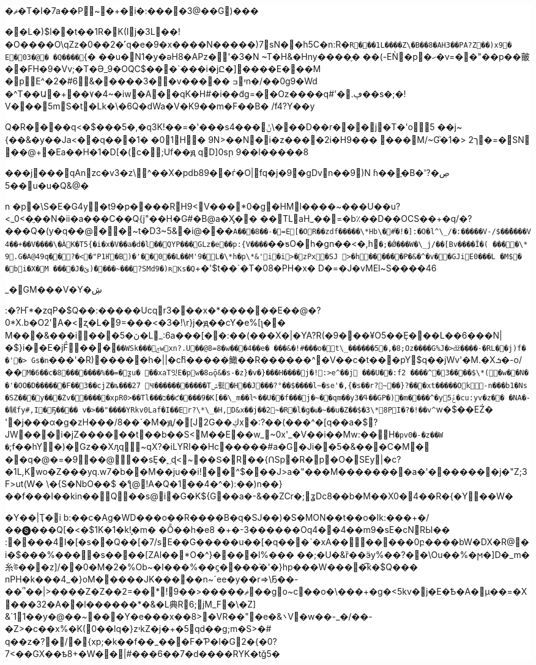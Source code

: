  �ޘ�T�I�7a��P~�+�i�:����3@��G)���
 
 ��L�)$l��t��1R�K(Ij�3L��!�O����O\qZz�0��2�˹q�e�9�x����N�����)7sN��h5C�n:R�`R���1L����Z\�B��8�AH3��PA?Z ��)x9�
E�03�@� �Q����`{�
��u�N1�֚y�әH8�APz�'�3�N ~T�H&�Hny����֛� ��(-EǸ�p�ހ �v=��"��p��皾��FH�9�Vv;�T�Ә\_9�OQC$���`���i�jԸ�]����E���M �pE^�2�#6&�����3� �v�����
יߏn�/��0g9�Wd �^T��Ա�+��۷�4~�iw�A��qK�H#�i��ܰd g=��Oz����q#'�.ڥ��s�;�! V���5mS�t�Lk�\�6Q�dWa�V�K9��m�F��B�
/f4?Y��y
 
 Q�R����q<�$���5�,�q3K!��=�'���s4���ݨ\���D��r���j�T�'o5 ��j ~{��&�y��Ja<��q���׭01� �1H�
9N>��N�i�z����2i�H9���
���M/~G֘�ך2 <�1�=�SN
��@+�Ea��H�1�D[�(c�;Uf��ԭ 
q׽D]0sր 9��l�����8
 
 ���j���qAnzc�v3�z\^��X�pdb89��ѓ�O|fq�j�9�gDvn��9)N ɦ��֑�B�'ڝ�?�5�u� u�Q&@�
 
 n �p�\S�E�G4y�t9�p����RH9<V���\*0�g�HMl����~���U��u?<\_0<�ֱ��N�ii�a���C��Q{j"��H�G#�B@a�Ӽ�� ��TLaH\_��=�b٪��D��OCS��+�q/�?���Q�(y�q��@��~t�D3~5&�i@���`A���8��-�=E[�O݌R��zdf�����\*Hb\�#֓�!�]:�O�l^\_/�:�����V-/$��̌����V4��+��V����\�ÀK�T5{�i�x�V��a�d�l��QYP���GLz�e��p:{V����`��ƽO�h�gn��<�,h`�;�Ǿ���W�\_j/��[Bv����Î�(
� ���\*9.G�A@49q�֤�?�<�"P1Ҥ�B)�'��0��L��M'9�L� \*h�p\*&'i�i>�zPx�SJ >�h������P�&�^�v��GJiE0���L �M$��bi�X�M ����J�ێ)̄����~���?SMd9�)ʀҞs�Q`+�'$t��`�T�08�PH�x� D�=�J�vMEl~S����46
 
 \_�GM���V�Y�ڜ
 
 :�?Ҥ\*�zqP�$Q��:�����Ucqr3���x�\*������E��@�?0\*X.b�O2'A�<ʐ�L�9=���<�3�!\r}j�ԭ��cY�e%[ʅ��
M���&���i���5�ڽ�L\_:6a���[��:��(���X�|�YA?R(�9�ܸ��¥O5��Ȩ���L��6���N|�$}i��E�jF̈́���`��WSk���ݼwxn?.U��@8=8�w� ��4��e� ���& �!#���o�t\_������5�,�8;Oz����G%J�>ǆ����-�RL��j)f��'�>
Gs�n`���'�R)�����h�||�ch͆�����䲎� �R������^�V��c�t���pY$q��jWv'�M.�Xܭ�-o/��`M�6��c�8�������%��=�ƺuۨ� ��xaT잇E�pw�ߛ8ǭ&�s-�z}�v�}���H����j�!:>e^��j
�� �U��:f2 ����^�3����$\*(� w��N� �'�OO�D�� ����F��3��cjZ�ȵ���27 Ҹ�����������Tݜ甏�H� �J���?°��$����l~�se'�,{�s��r?~� �}?���xt�����Ok-n���b1�Ns�SZ���y���Zv������xpR0>��Tl���ב��ƈ����9�K[��\_m��l˞��U��f���j�~��qm��yߟ�3��GP�)�m����^�y5ݞ�cu:yv�z��
�NA�-�駴fy#,I�Ҕ����
v�>��"����YRkv0Laf�I��Er?\*\_�H,D&x��j��2~�R�l�g�ҩ�~��u�Z��$�3\*8PI�?�!��v^`w�$��EŹ� '�j���α�ɡ�zH���/8��`�M�ԭ/�[J2G��ڮx�:?��(���^�[q��a�$?JW��΍�i�jZ������t��b��S<M��E��w\_~0x'\_�V��i��Mw:��H`�pv0�-�z��W�`;f��hY݌�)�Gz��Xԓq~qX?�iLYRI��Hc�����#a�G� Ji��޲��&�5�C�M� ��q�@�=�9��@��sȨ�؁ɖ<~𧫫��Տ�R��{ՈSp�R�p�O�SEy|�c?�1L,Kwo�Z���yq.w7�b��M��ju��i!��^$�� �J >a�"���M��������a�'������󮟬�j�"Z;3F>ut(W�
\�{S�NbO��$ �ƪ@!A�Q�1��4�^�):� �)n��}��f���I��kin�� Q� �s@i�G�K${G��a�-&��ZCr�;ʓDc8� �b�M��X0�4��R� {�Y��W�
 
 �Y��|Ҭ�i b:��c�Ag�WD���o��R����B�q�SJ��)�S�MON��t��o�Ik:���+�/��🅢���Q[�<�$1K�1�kܾ!�m�
�Ȭ��h�e8 �+�-3������Oq4��4��m9�sE�cNRЫ��
:����4I�[�s��Q��[�7/sE��G�����u��[�q��↋�ˋ�xA�������0բ����bW�DX�R@�i�$���%����s����[ZAl��\*O�^}����l%��� ��;�U�&ȑ��ӭy%��?��\Ou��%�ϻ�]D�\_m�⽷উ���z]/��0�M�2�%Ob~�I���%��ϛ����֕�'�}hp���W����͡k�$Q��� nPH�k���4\_�}oM�����JK�����n~ˊeе�y��r=>\Ҕ��-��՞��|>����Z�Z��2=��\*!9��>����� ޘ�� go~c��o�\���+�g�<5kv�j�E�Ҍ�A�μ��=�X���32�A��l������\*�&�L典R6;jM\_F�\�Z] &`11��y�@��~���Y�e���x��8>�VR��"�e�&܌V֋�w��-\_�/��-�Z>�c��x%�K(0�� lq�}zיkZ�j�+�5qd��g;m�S>�# q��z�?�/�{xp;�k��f��\_���F�Ƥ�l�G2�{�0?7<��GX��ҍ8+�W��|#���6��7�d����RΥK�tǧ5�
 
